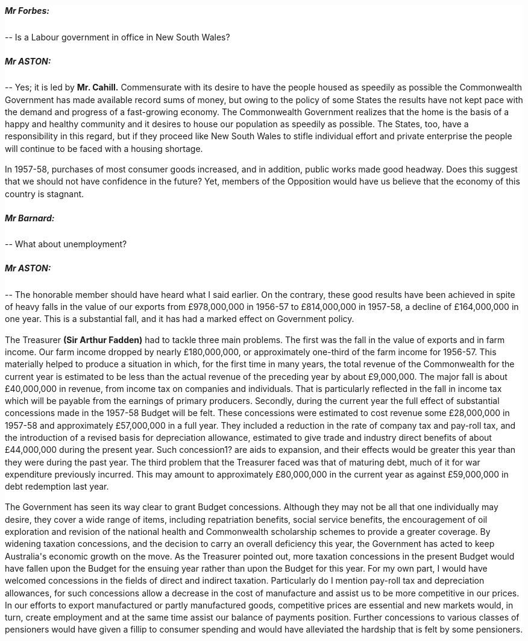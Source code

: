 ##### Mr Forbes:

-- Is a Labour government in office in New South Wales? 

##### Mr ASTON:

-- Yes; it is led by  **Mr. Cahill.**  Commensurate with its desire to have the people housed as speedily as possible the Commonwealth Government has made available record sums of money, but owing to the policy of some States the results have not kept pace with the demand and progress of a fast-growing economy. The Commonwealth Government realizes that the home is the basis of a happy and healthy community and it desires to house our population as speedily as possible. The States, too, have a responsibility in this regard, but if they proceed like New South Wales to stifle individual effort and private enterprise the people will continue to be faced with a housing shortage. 

In 1957-58, purchases of most consumer goods increased, and in addition, public works made good headway. Does this suggest that we should not have confidence in the future? Yet, members of the Opposition would have us believe that the economy of this country is stagnant. 

##### Mr Barnard:

-- What about unemployment? 

##### Mr ASTON:

-- The honorable member should have heard what I said earlier. On the contrary, these good results have been achieved in spite of heavy falls in the value of our exports from £978,000,000 in 1956-57 to £814,000,000 in 1957-58,  a  decline of £164,000,000 in one year. This is a substantial fall, and it has had a marked effect on Government policy. 

The Treasurer  **(Sir Arthur Fadden)**  had to tackle three main problems. The first was the fall in the value of exports and in farm income. Our farm income dropped by nearly £180,000,000, or approximately one-third of the farm income for 1956-57. This materially helped to produce a situation in which, for the first time in many years, the total revenue of the Commonwealth for the current year is estimated to be less than the actual revenue of the preceding year by about £9,000,000. The major fall is about £40,000,000 in revenue, from income tax on companies and individuals. That is particularly reflected in the fall in income tax which will be payable from the earnings of primary producers. Secondly, during the current year the full effect of substantial concessions made in the 1957-58 Budget will be felt. These concessions were estimated to cost revenue some £28,000,000 in 1957-58 and approximately £57,000,000 in a full year. They included a reduction in the rate of company tax and pay-roll tax, and the introduction of a revised basis for depreciation allowance, estimated to give trade and industry direct benefits of about £44,000,000 during the present year. Such concession1? are aids to expansion, and their effects would be greater this year than they were during the past year. The third problem that the Treasurer faced was that of maturing debt, much of it for war expenditure previously incurred. This may amount to approximately £80,000,000 in the current year as against £59,000,000 in debt redemption last year. 

The Government has seen its way clear to grant Budget concessions. Although they may not be all that one individually may desire, they cover a wide range of items, including repatriation benefits, social service benefits, the encouragement of oil exploration and revision of the national health and Commonwealth scholarship schemes to provide a greater coverage. By widening taxation concessions, and the decision to carry an overall deficiency this year, the Government has acted to keep Australia's economic growth on the move. As the Treasurer pointed out, more taxation concessions in the present Budget would have fallen upon the Budget for the ensuing year rather than upon the Budget for this year. For my own part, I would have welcomed concessions in the fields of direct and indirect taxation. Particularly do I mention pay-roll tax and depreciation allowances, for such concessions allow a decrease in the cost of manufacture and assist us to be more competitive in our prices. In our efforts to export manufactured or partly manufactured goods, competitive prices are essential and new markets would, in turn, create employment and at the same time assist our balance of payments position. Further concessions to various classes of pensioners would have given a fillip to consumer spending and would have alleviated the hardship that is felt by some pensioners. 
